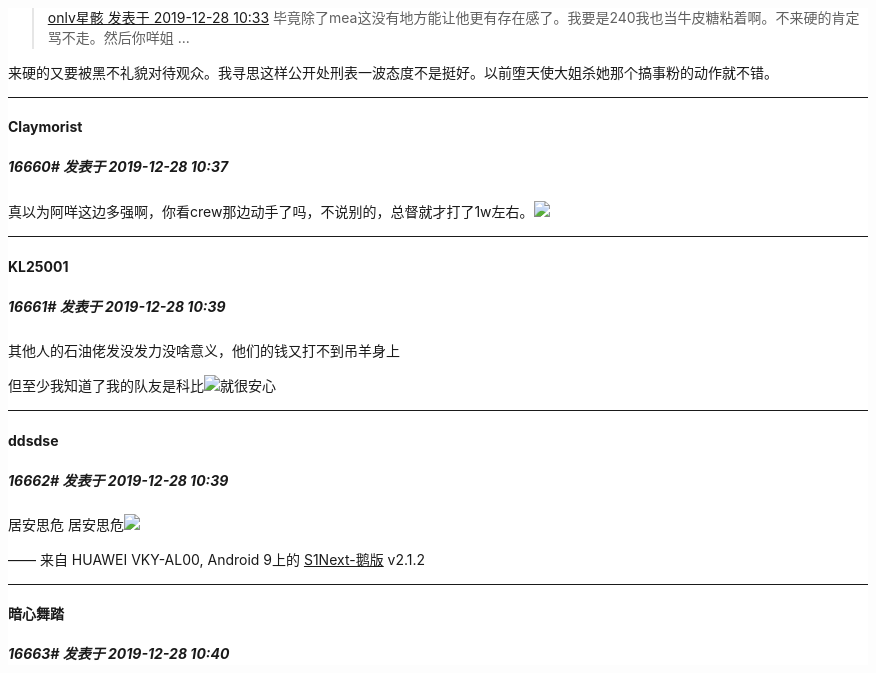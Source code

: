 

<blockquote><a href="httphttps://bbs.saraba1st.com/2b/forum.php?mod=redirect&amp;goto=findpost&amp;pid=46011478&amp;ptid=1863536" target="_blank">onlv星骸 发表于 2019-12-28 10:33</a>
毕竟除了mea这没有地方能让他更有存在感了。我要是240我也当牛皮糖粘着啊。不来硬的肯定骂不走。然后你咩姐 ...</blockquote>
来硬的又要被黑不礼貌对待观众。我寻思这样公开处刑表一波态度不是挺好。以前堕天使大姐杀她那个搞事粉的动作就不错。







-----

####  Claymorist  
##### 16660#       发表于 2019-12-28 10:37




真以为阿咩这边多强啊，你看crew那边动手了吗，不说别的，总督就才打了1w左右。<img src="https://static.saraba1st.com/image/smiley/face2017/067.png" referrerpolicy="no-referrer">







-----

####  KL25001  
##### 16661#       发表于 2019-12-28 10:39




其他人的石油佬发没发力没啥意义，他们的钱又打不到吊羊身上

但至少我知道了我的队友是科比<img src="https://static.saraba1st.com/image/smiley/face2017/067.png" referrerpolicy="no-referrer">就很安心







-----

####  ddsdse  
##### 16662#       发表于 2019-12-28 10:39




居安思危 居安思危<img src="https://static.saraba1st.com/image/smiley/face2017/136.png" referrerpolicy="no-referrer">

—— 来自 HUAWEI VKY-AL00, Android 9上的 [S1Next-鹅版](https://github.com/ykrank/S1-Next/releases) v2.1.2







-----

####  暗心舞踏  
##### 16663#       发表于 2019-12-28 10:40
